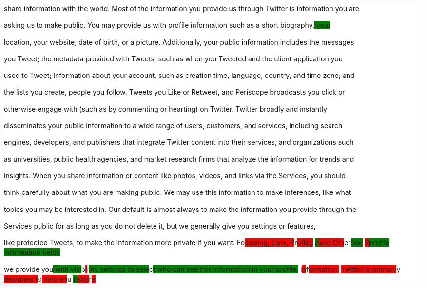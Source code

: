 
share information with the world. Most of the information you provide us through Twitter is information you are


asking us to make public. You may provide us with profile information such as a short biography</span>,<span style="background-color: green;"> your


location, your website, date of birth, or a picture. Additionally, your public information includes the messages


you Tweet; the metadata provided with Tweets, such as when you Tweeted and the client application you


used to Tweet; information about your account, such as creation time, language, country, and time zone; and


the lists you create, people you follow, Tweets you Like or Retweet, and Periscope broadcasts you click or


otherwise engage with (such as by commenting or hearting) on Twitter. Twitter broadly and instantly


disseminates your public information to a wide range of users, customers, and services, including search


engines, developers, and publishers that integrate Twitter content into their services, and organizations such


as universities, public health agencies, and market research firms that analyze the information for trends and


insights. When you share information or content like photos, videos, and links via the Services, you should


think carefully about what you are making public. We may use this information to make inferences, like what


topics you may be interested in. Our default is almost always to make the information you provide through the


Services public for as long as you do not delete it, but we generally give you settings or features,


like protected Tweets, to make the information more private if you want.</span> Fo<span style="background-color: red;">llowing, Lists, P</span>r<span style="background-color: red;">ofile,</span> <span style="background-color: green;">c</span><span style="background-color: red;">and Oth</span>er<span style="background-color: green;">tain</span> <span style="background-color: red;">P</span><span style="background-color: green;">profile information fields


we provide yo</span>u<span style="background-color: green;"> with visi</span>b<span style="background-color: red;">l</span>i<span style="background-color: green;">lity settings to sele</span>c<span style="background-color: green;">t who can see this information in your profile.</span> I<span style="background-color: red;">n</span>f<span style="background-color: red;">ormation:</span> <span style="background-color: red;">Twitter is primaril</span>y<span style="background-color: red;"> designed t</span>o<span style="background-color: red;"> help yo</span>u <span style="background-color: green;">p</span><span style="background-color: red;">sha</span>r<span style="background-color: red;">e
